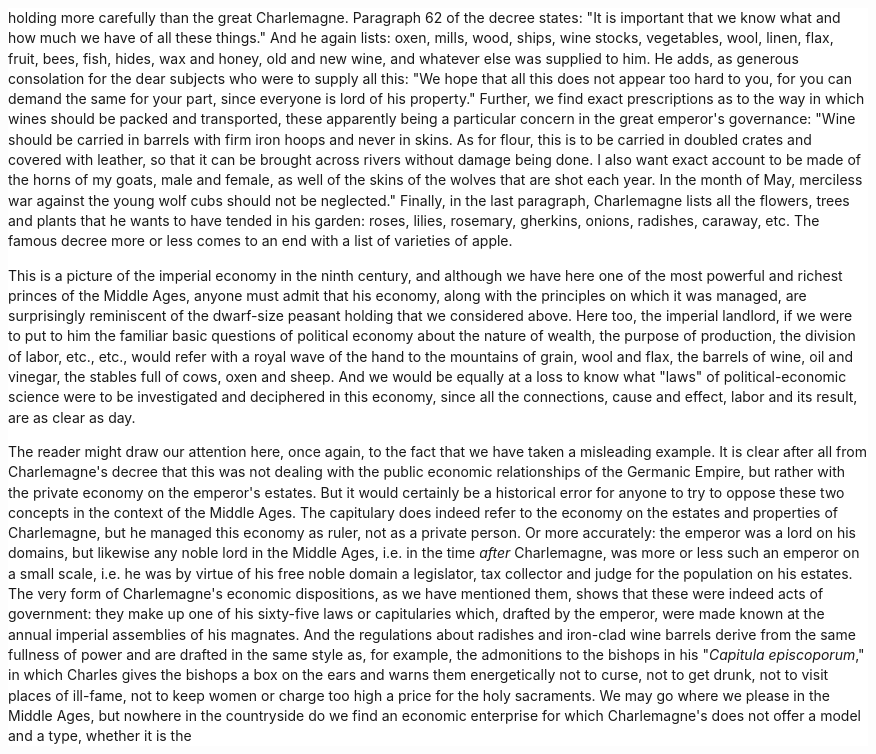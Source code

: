holding more carefully than the great Charlemagne. Paragraph 62 of the
decree states: "It is important that we know what and how much we have
of all these things." And he again lists: oxen, mills, wood, ships, wine
stocks, vegetables, wool, linen, flax, fruit, bees, fish, hides, wax and
honey, old and new wine, and whatever else was supplied to him. He adds,
as generous consolation for the dear subjects who were to supply all
this: "We hope that all this does not appear too hard to you, for you
can demand the same for your part, since everyone is lord of his
property." Further, we find exact prescriptions as to the way in which
wines should be packed and transported, these apparently being a
particular concern in the great emperor's governance: "Wine should be
carried in barrels with firm iron hoops and never in skins. As for
flour, this is to be carried in doubled crates and covered with leather,
so that it can be brought across rivers without damage being done. I
also want exact account to be made of the horns of my goats, male and
female, as well of the skins of the wolves that are shot each year. In
the month of May, merciless war against the young wolf cubs should not
be neglected." Finally, in the last paragraph, Charlemagne lists all the
flowers, trees and plants that he wants to have tended in his garden:
roses, lilies, rosemary, gherkins, onions, radishes, caraway, etc. The
famous decree more or less comes to an end with a list of varieties of
apple.

This is a picture of the imperial economy in the ninth century, and
although we have here one of the most powerful and richest princes of
the Middle Ages, anyone must admit that his economy, along with the
principles on which it was managed, are surprisingly reminiscent of the
dwarf-size peasant holding that we considered above. Here too, the
imperial landlord, if we were to put to him the familiar basic questions
of political economy about the nature of wealth, the purpose of
production, the division of labor, etc., etc., would refer with a royal
wave of the hand to the mountains of grain, wool and flax, the barrels
of wine, oil and vinegar, the stables full of cows, oxen and sheep. And
we would be equally at a loss to know what "laws" of political-economic
science were to be investigated and deciphered in this economy, since
all the connections, cause and effect, labor and its result, are as
clear as day.

The reader might draw our attention here, once again, to the fact that
we have taken a misleading example. It is clear after all from
Charlemagne's decree that this was not dealing with the public economic
relationships of the Germanic Empire, but rather with the private
economy on the emperor's estates. But it would certainly be a historical
error for anyone to try to oppose these two concepts in the context of
the Middle Ages. The capitulary does indeed refer to the economy on the
estates and properties of Charlemagne, but he managed this economy as
ruler, not as a private person. Or more accurately: the emperor was a
lord on his domains, but likewise any noble lord in the Middle Ages,
i.e. in the time _after_ Charlemagne, was more or less such an emperor
on a small scale, i.e. he was by virtue of his free noble domain a
legislator, tax collector and judge for the population on his estates.
The very form of Charlemagne's economic dispositions, as we have
mentioned them, shows that these were indeed acts of government: they
make up one of his sixty-five laws or capitularies which, drafted by the
emperor, were made known at the annual imperial assemblies of his
magnates. And the regulations about radishes and iron-clad wine barrels
derive from the same fullness of power and are drafted in the same style
as, for example, the admonitions to the bishops in his "_Capitula
episcoporum_," in which Charles gives the bishops a box on the ears and
warns them energetically not to curse, not to get drunk, not to visit
places of ill-fame, not to keep women or charge too high a price for the
holy sacraments. We may go where we please in the Middle Ages, but
nowhere in the countryside do we find an economic enterprise for which
Charlemagne's does not offer a model and a type, whether it is the